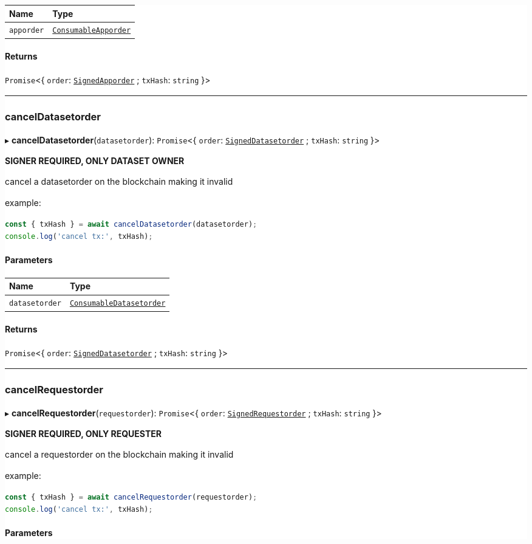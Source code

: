 | Name | Type |
| :------ | :------ |
| `apporder` | [`ConsumableApporder`](../interfaces/internal_.ConsumableApporder.md) |

#### Returns

`Promise`<{ `order`: [`SignedApporder`](../interfaces/internal_.SignedApporder.md) ; `txHash`: `string`  }\>

___

### cancelDatasetorder

▸ **cancelDatasetorder**(`datasetorder`): `Promise`<{ `order`: [`SignedDatasetorder`](../interfaces/internal_.SignedDatasetorder.md) ; `txHash`: `string`  }\>

**SIGNER REQUIRED, ONLY DATASET OWNER**

cancel a datasetorder on the blockchain making it invalid

example:
```js
const { txHash } = await cancelDatasetorder(datasetorder);
console.log('cancel tx:', txHash);
```

#### Parameters

| Name | Type |
| :------ | :------ |
| `datasetorder` | [`ConsumableDatasetorder`](../interfaces/internal_.ConsumableDatasetorder.md) |

#### Returns

`Promise`<{ `order`: [`SignedDatasetorder`](../interfaces/internal_.SignedDatasetorder.md) ; `txHash`: `string`  }\>

___

### cancelRequestorder

▸ **cancelRequestorder**(`requestorder`): `Promise`<{ `order`: [`SignedRequestorder`](../interfaces/internal_.SignedRequestorder.md) ; `txHash`: `string`  }\>

**SIGNER REQUIRED, ONLY REQUESTER**

cancel a requestorder on the blockchain making it invalid

example:
```js
const { txHash } = await cancelRequestorder(requestorder);
console.log('cancel tx:', txHash);
```

#### Parameters
